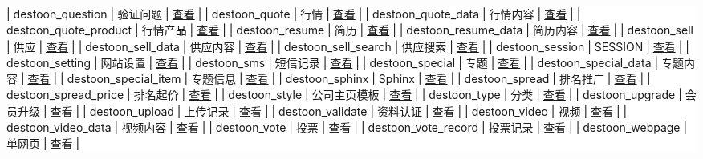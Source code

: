 | destoon_question | 验证问题 | [查看](http://help.destoon.com/dict.php?tb=destoon_question) |
| destoon_quote | 行情 | [查看](http://help.destoon.com/dict.php?tb=destoon_quote) |
| destoon_quote_data | 行情内容 | [查看](http://help.destoon.com/dict.php?tb=destoon_quote_data) |
| destoon_quote_product | 行情产品 | [查看](http://help.destoon.com/dict.php?tb=destoon_quote_product) |
| destoon_resume | 简历 | [查看](http://help.destoon.com/dict.php?tb=destoon_resume) |
| destoon_resume_data | 简历内容 | [查看](http://help.destoon.com/dict.php?tb=destoon_resume_data) |
| destoon_sell | 供应 | [查看](http://help.destoon.com/dict.php?tb=destoon_sell) |
| destoon_sell_data | 供应内容 | [查看](http://help.destoon.com/dict.php?tb=destoon_sell_data) |
| destoon_sell_search | 供应搜索 | [查看](http://help.destoon.com/dict.php?tb=destoon_sell_search) |
| destoon_session | SESSION | [查看](http://help.destoon.com/dict.php?tb=destoon_session) |
| destoon_setting | 网站设置 | [查看](http://help.destoon.com/dict.php?tb=destoon_setting) |
| destoon_sms | 短信记录 | [查看](http://help.destoon.com/dict.php?tb=destoon_sms) |
| destoon_special | 专题 | [查看](http://help.destoon.com/dict.php?tb=destoon_special) |
| destoon_special_data | 专题内容 | [查看](http://help.destoon.com/dict.php?tb=destoon_special_data) |
| destoon_special_item | 专题信息 | [查看](http://help.destoon.com/dict.php?tb=destoon_special_item) |
| destoon_sphinx | Sphinx | [查看](http://help.destoon.com/dict.php?tb=destoon_sphinx) |
| destoon_spread | 排名推广 | [查看](http://help.destoon.com/dict.php?tb=destoon_spread) |
| destoon_spread_price | 排名起价 | [查看](http://help.destoon.com/dict.php?tb=destoon_spread_price) |
| destoon_style | 公司主页模板 | [查看](http://help.destoon.com/dict.php?tb=destoon_style) |
| destoon_type | 分类 | [查看](http://help.destoon.com/dict.php?tb=destoon_type) |
| destoon_upgrade | 会员升级 | [查看](http://help.destoon.com/dict.php?tb=destoon_upgrade) |
| destoon_upload | 上传记录 | [查看](http://help.destoon.com/dict.php?tb=destoon_upload) |
| destoon_validate | 资料认证 | [查看](http://help.destoon.com/dict.php?tb=destoon_validate) |
| destoon_video | 视频 | [查看](http://help.destoon.com/dict.php?tb=destoon_video) |
| destoon_video_data | 视频内容 | [查看](http://help.destoon.com/dict.php?tb=destoon_video_data) |
| destoon_vote | 投票 | [查看](http://help.destoon.com/dict.php?tb=destoon_vote) |
| destoon_vote_record | 投票记录 | [查看](http://help.destoon.com/dict.php?tb=destoon_vote_record) |
| destoon_webpage | 单网页 | [查看](http://help.destoon.com/dict.php?tb=destoon_webpage) |

      

